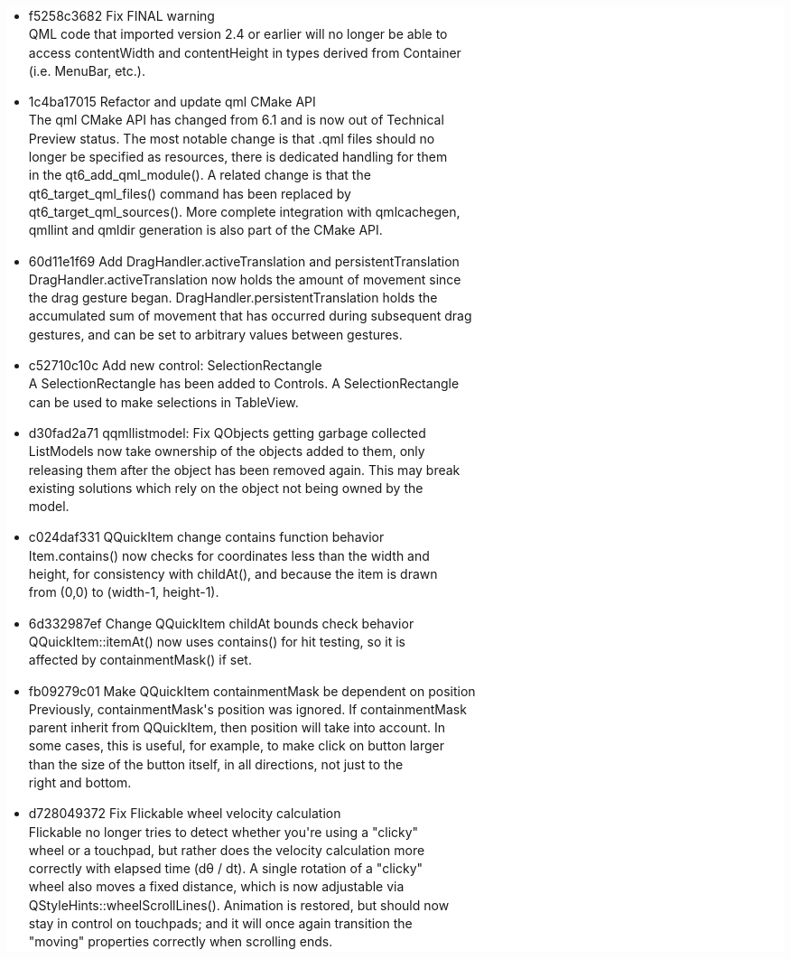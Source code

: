 * f5258c3682 Fix FINAL warning  
QML code that imported version 2.4 or earlier will no longer be able to  
access contentWidth and contentHeight in types derived from Container  
(i.e. MenuBar, etc.).  
  
* 1c4ba17015 Refactor and update qml CMake API  
The qml CMake API has changed from 6.1 and is now out of Technical  
Preview status. The most notable change is that .qml files should no  
longer be specified as resources, there is dedicated handling for them  
in the qt6_add_qml_module(). A related change is that the  
qt6_target_qml_files() command has been replaced by  
qt6_target_qml_sources(). More complete integration with qmlcachegen,  
qmllint and qmldir generation is also part of the CMake API.  
  
* 60d11e1f69 Add DragHandler.activeTranslation and persistentTranslation  
DragHandler.activeTranslation now holds the amount of movement since  
the drag gesture began. DragHandler.persistentTranslation holds the  
accumulated sum of movement that has occurred during subsequent drag  
gestures, and can be set to arbitrary values between gestures.  
  
* c52710c10c Add new control: SelectionRectangle  
A SelectionRectangle has been added to Controls. A SelectionRectangle  
can be used to make selections in TableView.  
  
* d30fad2a71 qqmllistmodel: Fix QObjects getting garbage collected  
ListModels now take ownership of the objects added to them, only  
releasing them after the object has been removed again. This may break  
existing solutions which rely on the object not being owned by the  
model.  
  
* c024daf331 QQuickItem change contains function behavior  
Item.contains() now checks for coordinates less than the width and  
height, for consistency with childAt(), and because the item is drawn  
from (0,0) to (width-1, height-1).  
  
* 6d332987ef Change QQuickItem childAt bounds check behavior  
QQuickItem::itemAt() now uses contains() for hit testing, so it is  
affected by containmentMask() if set.  
  
* fb09279c01 Make QQuickItem containmentMask be dependent on position  
Previously, containmentMask's position was ignored. If containmentMask  
parent inherit from QQuickItem, then position will take into account. In  
some cases, this is useful, for example, to make click on button larger  
than the size of the button itself, in all directions, not just to the  
right and bottom.  
  
* d728049372 Fix Flickable wheel velocity calculation  
Flickable no longer tries to detect whether you're using a "clicky"  
wheel or a touchpad, but rather does the velocity calculation more  
correctly with elapsed time (dθ / dt). A single rotation of a "clicky"  
wheel also moves a fixed distance, which is now adjustable via  
QStyleHints::wheelScrollLines(). Animation is restored, but should now  
stay in control on touchpads; and it will once again transition the  
"moving" properties correctly when scrolling ends.  
  